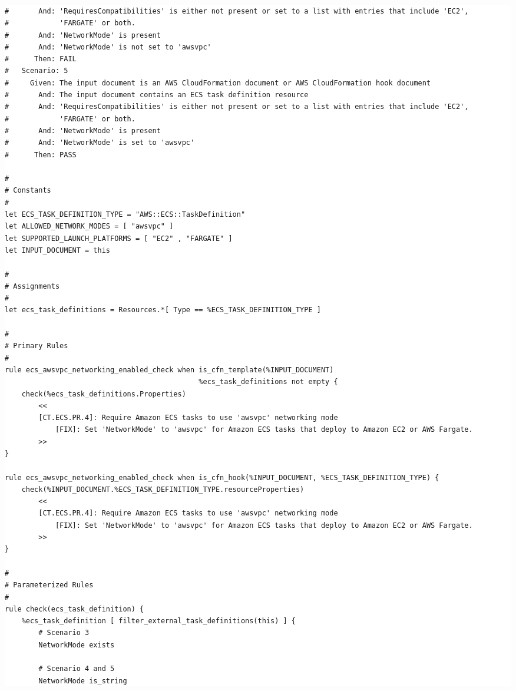 ```
#       And: 'RequiresCompatibilities' is either not present or set to a list with entries that include 'EC2',
#            'FARGATE' or both.
#       And: 'NetworkMode' is present
#       And: 'NetworkMode' is not set to 'awsvpc'
#      Then: FAIL
#   Scenario: 5
#     Given: The input document is an AWS CloudFormation document or AWS CloudFormation hook document
#       And: The input document contains an ECS task definition resource
#       And: 'RequiresCompatibilities' is either not present or set to a list with entries that include 'EC2',
#            'FARGATE' or both.
#       And: 'NetworkMode' is present
#       And: 'NetworkMode' is set to 'awsvpc'
#      Then: PASS

#
# Constants
#
let ECS_TASK_DEFINITION_TYPE = "AWS::ECS::TaskDefinition"
let ALLOWED_NETWORK_MODES = [ "awsvpc" ]
let SUPPORTED_LAUNCH_PLATFORMS = [ "EC2" , "FARGATE" ]
let INPUT_DOCUMENT = this

#
# Assignments
#
let ecs_task_definitions = Resources.*[ Type == %ECS_TASK_DEFINITION_TYPE ]

#
# Primary Rules
#
rule ecs_awsvpc_networking_enabled_check when is_cfn_template(%INPUT_DOCUMENT)
                                              %ecs_task_definitions not empty {
    check(%ecs_task_definitions.Properties)
        <<
        [CT.ECS.PR.4]: Require Amazon ECS tasks to use 'awsvpc' networking mode
            [FIX]: Set 'NetworkMode' to 'awsvpc' for Amazon ECS tasks that deploy to Amazon EC2 or AWS Fargate.
        >>
}

rule ecs_awsvpc_networking_enabled_check when is_cfn_hook(%INPUT_DOCUMENT, %ECS_TASK_DEFINITION_TYPE) {
    check(%INPUT_DOCUMENT.%ECS_TASK_DEFINITION_TYPE.resourceProperties)
        <<
        [CT.ECS.PR.4]: Require Amazon ECS tasks to use 'awsvpc' networking mode
            [FIX]: Set 'NetworkMode' to 'awsvpc' for Amazon ECS tasks that deploy to Amazon EC2 or AWS Fargate.
        >>
}

#
# Parameterized Rules
#
rule check(ecs_task_definition) {
    %ecs_task_definition [ filter_external_task_definitions(this) ] {
        # Scenario 3
        NetworkMode exists

        # Scenario 4 and 5
        NetworkMode is_string
```